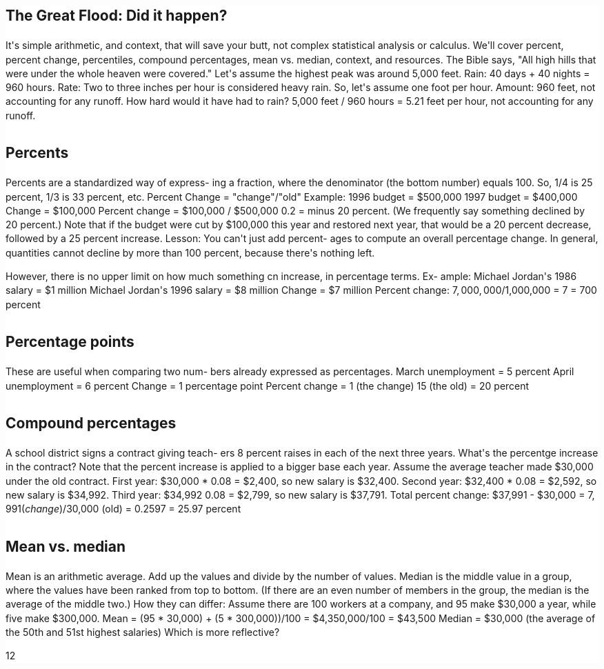## The Great Flood: Did it happen? 

It's simple arithmetic, and context, that will save your butt, not complex statistical analysis or calculus. We'll cover percent, percent change, percentiles, compound percentages, mean vs. median, context, and resources. The Bible says, "All high hills that were under the whole heaven were covered." Let's assume the highest peak was around 5,000 feet. Rain: 40 days + 40 nights = 960 hours. Rate: Two to three inches per hour is considered heavy rain. So, let's assume one foot per hour. Amount: 960 feet, not accounting for any runoff. How hard would it have had to rain? 5,000 feet / 960 hours = 5.21 feet per hour, not accounting for any runoff. 

## Percents 

Percents are a standardized way of express- ing a fraction, where the denominator (the bottom number) equals 100. So, 1/4 is 25 percent, 1/3 is 33 percent, etc. Percent Change = "change"/"old" Example: 1996 budget = $500,000 1997 budget = $400,000 Change = $100,000 Percent change = $100,000 / $500,000 0.2 = minus 20 percent. (We frequently say something declined by 20 percent.) Note that if the budget were cut by $100,000 this year and restored next year, that would be a 20 percent decrease, followed by a 25 percent increase. Lesson: You can't just add percent- ages to compute an overall percentage change. In general, quantities cannot decline by more than 100 percent, because there's nothing left. 

However, there is no upper limit on how much something cn increase, in percentage terms. Ex- ample: Michael Jordan's 1986 salary = $1 million Michael Jordan's 1996 salary = $8 million Change = $7 million Percent change: $7,000,000/$1,000,000 = 7 = 700 percent 

## Percentage points 

These are useful when comparing two num- bers already expressed as percentages. March unemployment = 5 percent April unemployment = 6 percent Change = 1 percentage point Percent change = 1 (the change) 15 (the old) = 20 percent 

## Compound percentages 

A school district signs a contract giving teach- ers 8 percent raises in each of the next three years. What's the percentge increase in the contract? Note that the percent increase is applied to a bigger base each year. Assume the average teacher made $30,000 under the old contract. First year: $30,000 * 0.08 = $2,400, so new salary is $32,400. Second year: $32,400 * 0.08 = $2,592, so new salary is $34,992. Third year: $34,992 0.08 = $2,799, so new salary is $37,791. Total percent change: $37,991 - $30,000 = $7,991 (change)/$30,000 (old) = 0.2597 = 25.97 percent 

## Mean vs. median 

Mean is an arithmetic average. Add up the values and divide by the number of values. Median is the middle value in a group, where the values have been ranked from top to bottom. (If there are an even number of members in the group, the median is the average of the middle two.) How they can differ: Assume there are 100 workers at a company, and 95 make $30,000 a year, while five make $300,000. Mean = (95 * 30,000) + (5 * 300,000))/100 = $4,350,000/100 = $43,500 Median = $30,000 (the average of the 50th and 51st highest salaries) Which is more reflective? 

12
